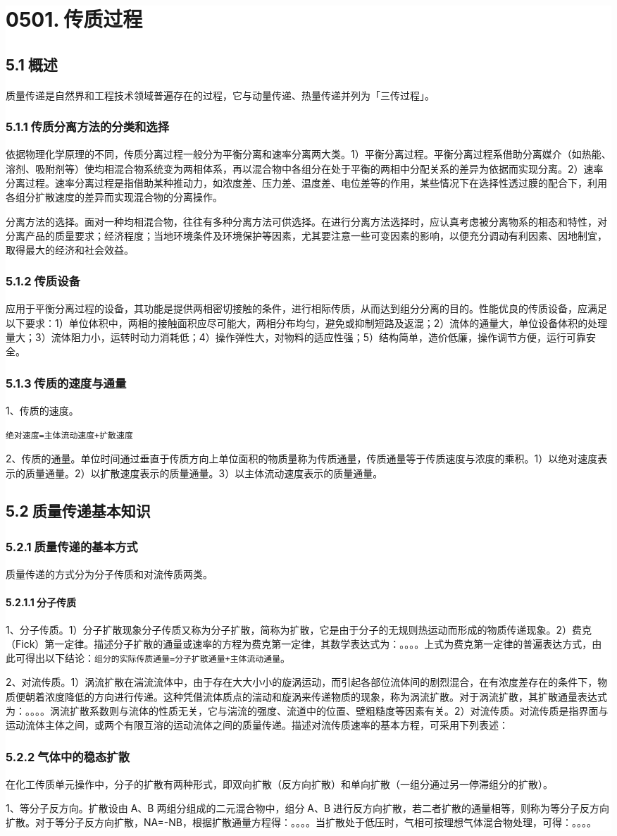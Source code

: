 # 0501. 传质过程

## 5.1 概述

质量传递是自然界和工程技术领域普遍存在的过程，它与动量传递、热量传递并列为「三传过程」。

### 5.1.1 传质分离方法的分类和选择

依据物理化学原理的不同，传质分离过程一般分为平衡分离和速率分离两大类。1）平衡分离过程。平衡分离过程系借助分离媒介（如热能、溶剂、吸附剂等）使均相混合物系统变为两相体系，再以混合物中各组分在处于平衡的两相中分配关系的差异为依据而实现分离。2）速率分离过程。速率分离过程是指借助某种推动力，如浓度差、压力差、温度差、电位差等的作用，某些情况下在选择性透过膜的配合下，利用各组分扩散速度的差异而实现混合物的分离操作。

分离方法的选择。面对一种均相混合物，往往有多种分离方法可供选择。在进行分离方法选择时，应认真考虑被分离物系的相态和特性，对分离产品的质量要求；经济程度；当地环境条件及环境保护等因素，尤其要注意一些可变因素的影响，以便充分调动有利因素、因地制宜，取得最大的经济和社会效益。

### 5.1.2 传质设备

应用于平衡分离过程的设备，其功能是提供两相密切接触的条件，进行相际传质，从而达到组分分离的目的。性能优良的传质设备，应满足以下要求：1）单位体积中，两相的接触面积应尽可能大，两相分布均匀，避免或抑制短路及返混；2）流体的通量大，单位设备体积的处理量大；3）流体阻力小，运转时动力消耗低；4）操作弹性大，对物料的适应性强；5）结构简单，造价低廉，操作调节方便，运行可靠安全。

### 5.1.3 传质的速度与通量

1、传质的速度。

```
绝对速度=主体流动速度+扩散速度
```

2、传质的通量。单位时间通过垂直于传质方向上单位面积的物质量称为传质通量，传质通量等于传质速度与浓度的乘积。1）以绝对速度表示的质量通量。2）以扩散速度表示的质量通量。3）以主体流动速度表示的质量通量。

## 5.2 质量传递基本知识

### 5.2.1 质量传递的基本方式

质量传递的方式分为分子传质和对流传质两类。

#### 5.2.1.1 分子传质

1、分子传质。1）分子扩散现象分子传质又称为分子扩散，简称为扩散，它是由于分子的无规则热运动而形成的物质传递现象。2）费克（Fick）第一定律。描述分子扩散的通量或速率的方程为费克第一定律，其数学表达式为：。。。。上式为费克第一定律的普遍表达方式，由此可得出以下结论：`组分的实际传质通量=分子扩散通量+主体流动通量`。

2、对流传质。1）涡流扩散在湍流流体中，由于存在大大小小的旋涡运动，而引起各部位流体间的剧烈混合，在有浓度差存在的条件下，物质便朝着浓度降低的方向进行传递。这种凭借流体质点的湍动和旋涡来传递物质的现象，称为涡流扩散。对于涡流扩散，其扩散通量表达式为：。。。。涡流扩散系数则与流体的性质无关，它与湍流的强度、流道中的位置、壁粗糙度等因素有关。2）对流传质。对流传质是指界面与运动流体主体之间，或两个有限互溶的运动流体之间的质量传递。描述对流传质速率的基本方程，可采用下列表述：

### 5.2.2 气体中的稳态扩散

在化工传质单元操作中，分子的扩散有两种形式，即双向扩散（反方向扩散）和单向扩散（一组分通过另一停滞组分的扩散）。

1、等分子反方向。扩散设由 A、B 两组分组成的二元混合物中，组分 A、B 进行反方向扩散，若二者扩散的通量相等，则称为等分子反方向扩散。对于等分子反方向扩散，NA=-NB，根据扩散通量方程得：。。。。当扩散处于低压时，气相可按理想气体混合物处理，可得：。。。。
